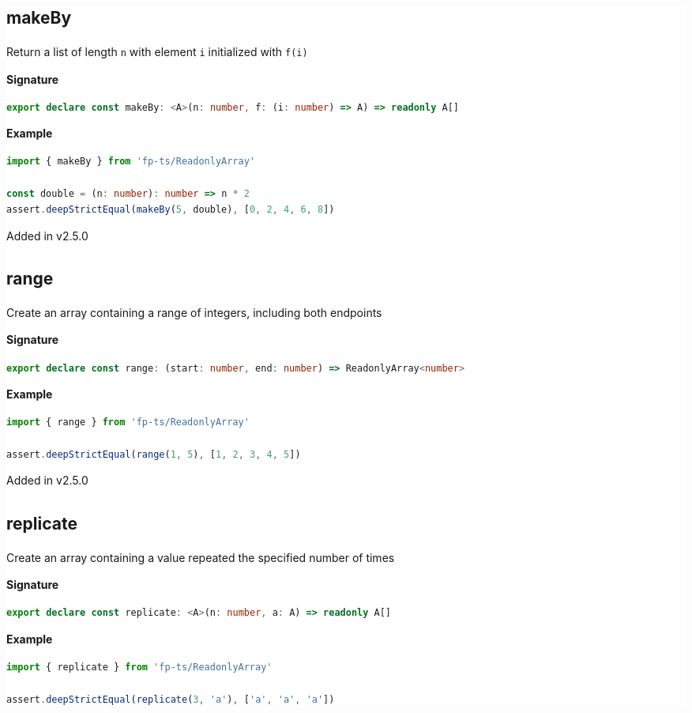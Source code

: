 ## makeBy

Return a list of length `n` with element `i` initialized with `f(i)`

**Signature**

```ts
export declare const makeBy: <A>(n: number, f: (i: number) => A) => readonly A[]
```

**Example**

```ts
import { makeBy } from 'fp-ts/ReadonlyArray'

const double = (n: number): number => n * 2
assert.deepStrictEqual(makeBy(5, double), [0, 2, 4, 6, 8])
```

Added in v2.5.0

## range

Create an array containing a range of integers, including both endpoints

**Signature**

```ts
export declare const range: (start: number, end: number) => ReadonlyArray<number>
```

**Example**

```ts
import { range } from 'fp-ts/ReadonlyArray'

assert.deepStrictEqual(range(1, 5), [1, 2, 3, 4, 5])
```

Added in v2.5.0

## replicate

Create an array containing a value repeated the specified number of times

**Signature**

```ts
export declare const replicate: <A>(n: number, a: A) => readonly A[]
```

**Example**

```ts
import { replicate } from 'fp-ts/ReadonlyArray'

assert.deepStrictEqual(replicate(3, 'a'), ['a', 'a', 'a'])
```
